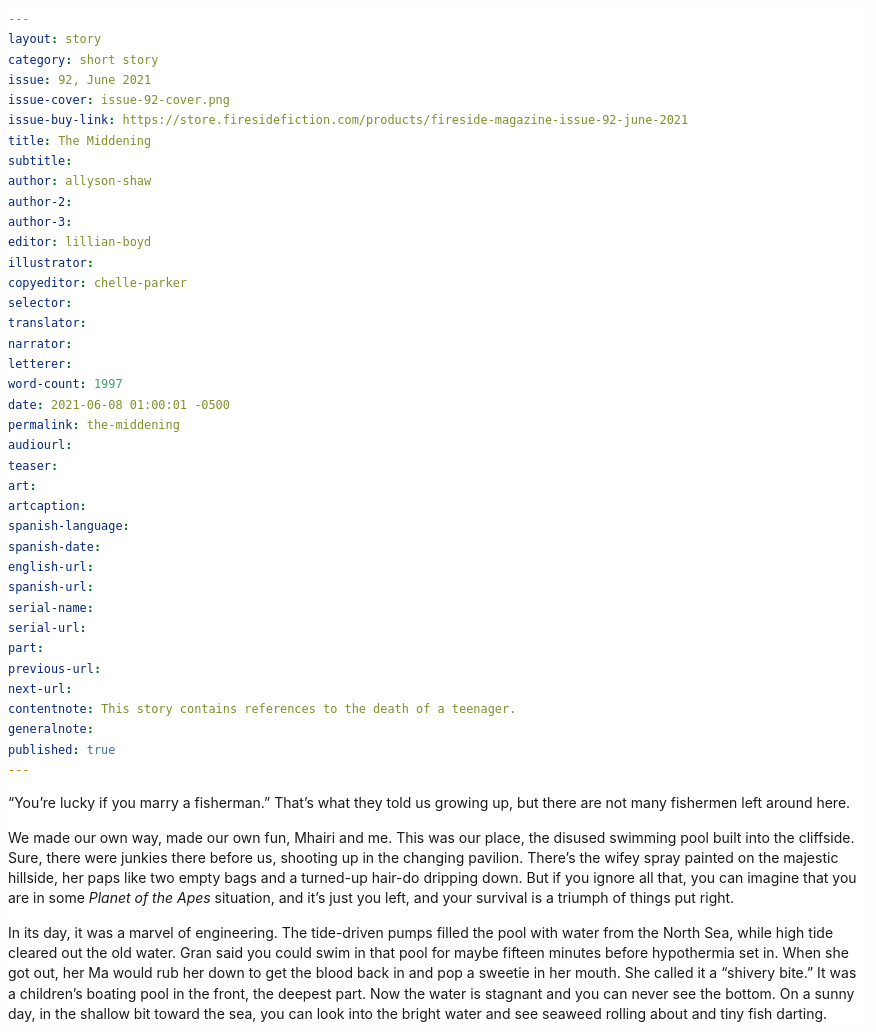 ```yaml
---
layout: story
category: short story
issue: 92, June 2021
issue-cover: issue-92-cover.png
issue-buy-link: https://store.firesidefiction.com/products/fireside-magazine-issue-92-june-2021
title: The Middening
subtitle:
author: allyson-shaw
author-2:
author-3:
editor: lillian-boyd
illustrator:
copyeditor: chelle-parker
selector:
translator:
narrator:
letterer:
word-count: 1997
date: 2021-06-08 01:00:01 -0500
permalink: the-middening
audiourl:
teaser:
art:
artcaption:
spanish-language:
spanish-date:
english-url:
spanish-url:
serial-name:
serial-url:
part:
previous-url:
next-url:
contentnote: This story contains references to the death of a teenager.
generalnote:
published: true
---
```

“You’re lucky if you marry a fisherman.” That’s what they told us growing up, but there are not many fishermen left around here.

We made our own way, made our own fun, Mhairi and me. This was our place, the disused swimming pool built into the cliffside. Sure, there were junkies there before us, shooting up in the changing pavilion. There’s the wifey spray painted on the majestic hillside, her paps like two empty bags and a turned-up hair-do dripping down. But if you ignore all that, you can imagine that you are in some _Planet of the Apes_ situation, and it’s just you left, and your survival is a triumph of things put right.

In its day, it was a marvel of engineering. The tide-driven pumps filled the pool with water from the North Sea, while high tide cleared out the old water. Gran said you could swim in that pool for maybe fifteen minutes before hypothermia set in. When she got out, her Ma would rub her down to get the blood back in and pop a sweetie in her mouth. She called it a “shivery bite.” It was a children’s boating pool in the front, the deepest part. Now the water is stagnant and you can never see the bottom. On a sunny day, in the shallow bit toward the sea, you can look into the bright water and see seaweed rolling about and tiny fish darting.
